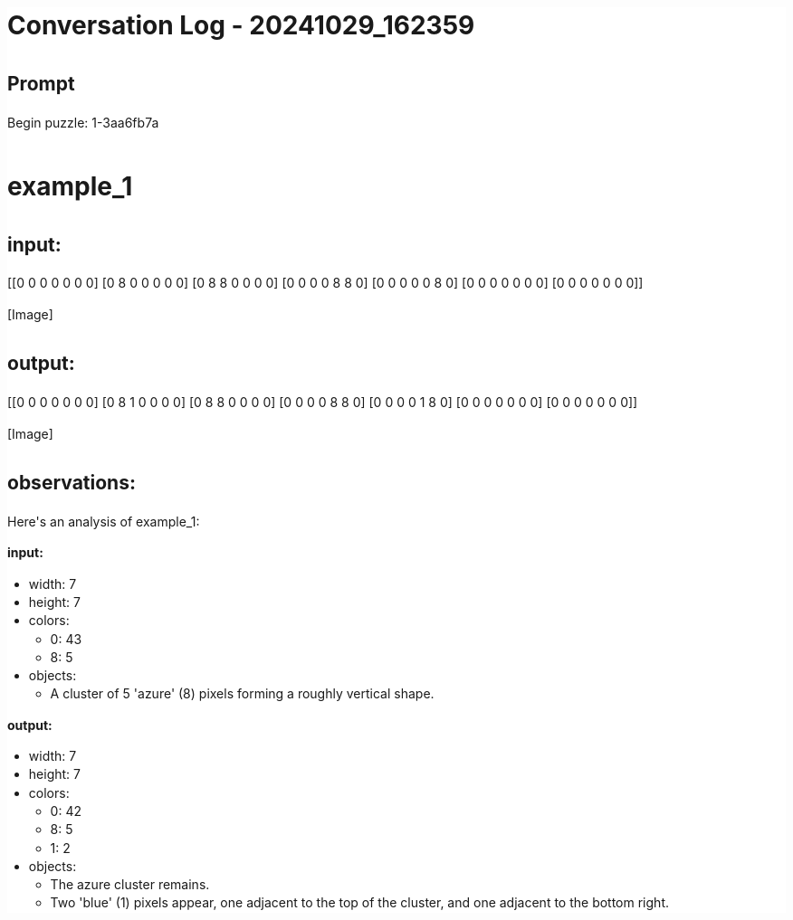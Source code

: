 # Conversation Log - 20241029_162359

## Prompt

Begin puzzle: 1-3aa6fb7a


# example_1

## input:

[[0 0 0 0 0 0 0]
 [0 8 0 0 0 0 0]
 [0 8 8 0 0 0 0]
 [0 0 0 0 8 8 0]
 [0 0 0 0 0 8 0]
 [0 0 0 0 0 0 0]
 [0 0 0 0 0 0 0]]


[Image]


## output:

[[0 0 0 0 0 0 0]
 [0 8 1 0 0 0 0]
 [0 8 8 0 0 0 0]
 [0 0 0 0 8 8 0]
 [0 0 0 0 1 8 0]
 [0 0 0 0 0 0 0]
 [0 0 0 0 0 0 0]]


[Image]


## observations:

Here's an analysis of example_1:

**input:**
  - width: 7
  - height: 7
  - colors:
    - 0: 43
    - 8: 5
  - objects:
    - A cluster of 5 'azure' (8) pixels forming a roughly vertical shape.


**output:**
  - width: 7
  - height: 7
  - colors:
    - 0: 42
    - 8: 5
    - 1: 2
  - objects:
    - The azure cluster remains.
    - Two 'blue' (1) pixels appear, one adjacent to the top of the cluster, and one adjacent to the bottom right.
